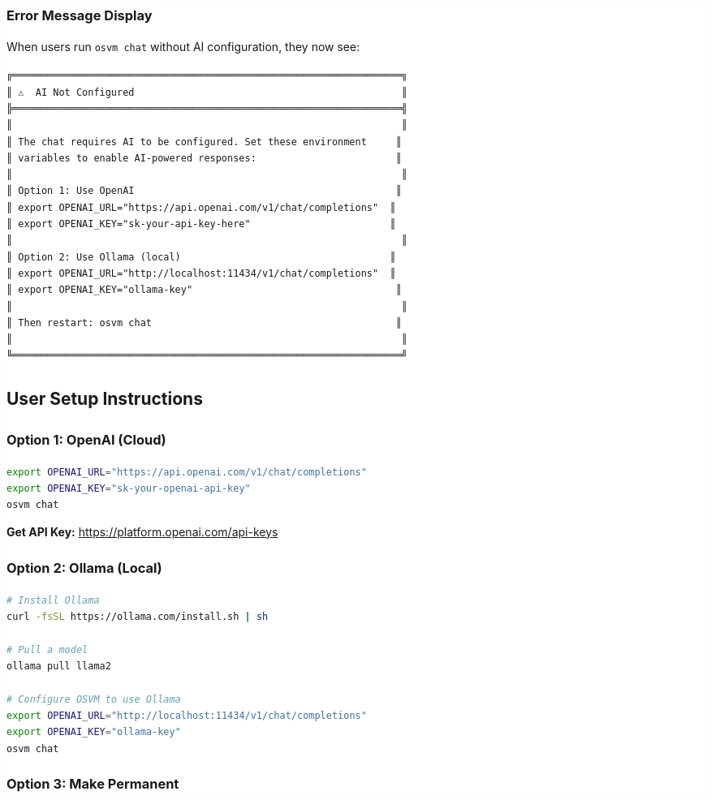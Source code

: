 ### Error Message Display

When users run `osvm chat` without AI configuration, they now see:

```
╔═══════════════════════════════════════════════════════════════════╗
║ ⚠️  AI Not Configured                                              ║
╠═══════════════════════════════════════════════════════════════════╣
║                                                                   ║
║ The chat requires AI to be configured. Set these environment     ║
║ variables to enable AI-powered responses:                        ║
║                                                                   ║
║ Option 1: Use OpenAI                                             ║
║ export OPENAI_URL="https://api.openai.com/v1/chat/completions"  ║
║ export OPENAI_KEY="sk-your-api-key-here"                        ║
║                                                                   ║
║ Option 2: Use Ollama (local)                                    ║
║ export OPENAI_URL="http://localhost:11434/v1/chat/completions"  ║
║ export OPENAI_KEY="ollama-key"                                   ║
║                                                                   ║
║ Then restart: osvm chat                                          ║
║                                                                   ║
╚═══════════════════════════════════════════════════════════════════╝
```

## User Setup Instructions

### Option 1: OpenAI (Cloud)

```bash
export OPENAI_URL="https://api.openai.com/v1/chat/completions"
export OPENAI_KEY="sk-your-openai-api-key"
osvm chat
```

**Get API Key:** https://platform.openai.com/api-keys

### Option 2: Ollama (Local)

```bash
# Install Ollama
curl -fsSL https://ollama.com/install.sh | sh

# Pull a model
ollama pull llama2

# Configure OSVM to use Ollama
export OPENAI_URL="http://localhost:11434/v1/chat/completions"
export OPENAI_KEY="ollama-key"
osvm chat
```

### Option 3: Make Permanent
